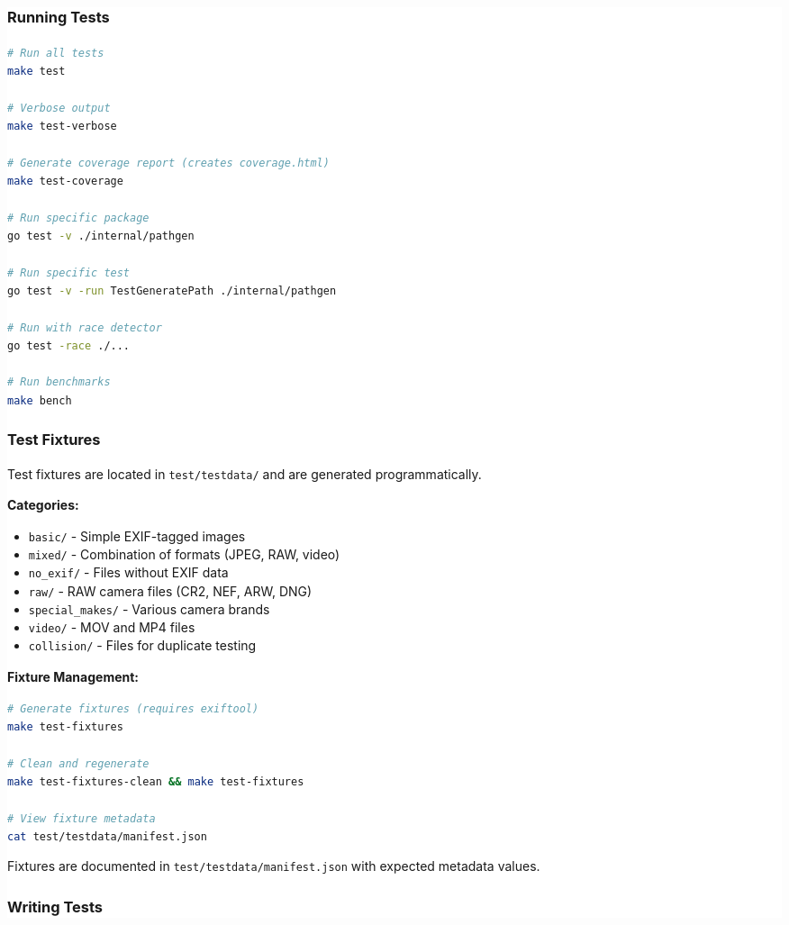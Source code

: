 ### Running Tests

```bash
# Run all tests
make test

# Verbose output
make test-verbose

# Generate coverage report (creates coverage.html)
make test-coverage

# Run specific package
go test -v ./internal/pathgen

# Run specific test
go test -v -run TestGeneratePath ./internal/pathgen

# Run with race detector
go test -race ./...

# Run benchmarks
make bench
```

### Test Fixtures

Test fixtures are located in `test/testdata/` and are generated programmatically.

**Categories:**
- `basic/` - Simple EXIF-tagged images
- `mixed/` - Combination of formats (JPEG, RAW, video)
- `no_exif/` - Files without EXIF data
- `raw/` - RAW camera files (CR2, NEF, ARW, DNG)
- `special_makes/` - Various camera brands
- `video/` - MOV and MP4 files
- `collision/` - Files for duplicate testing

**Fixture Management:**

```bash
# Generate fixtures (requires exiftool)
make test-fixtures

# Clean and regenerate
make test-fixtures-clean && make test-fixtures

# View fixture metadata
cat test/testdata/manifest.json
```

Fixtures are documented in `test/testdata/manifest.json` with expected metadata values.

### Writing Tests
